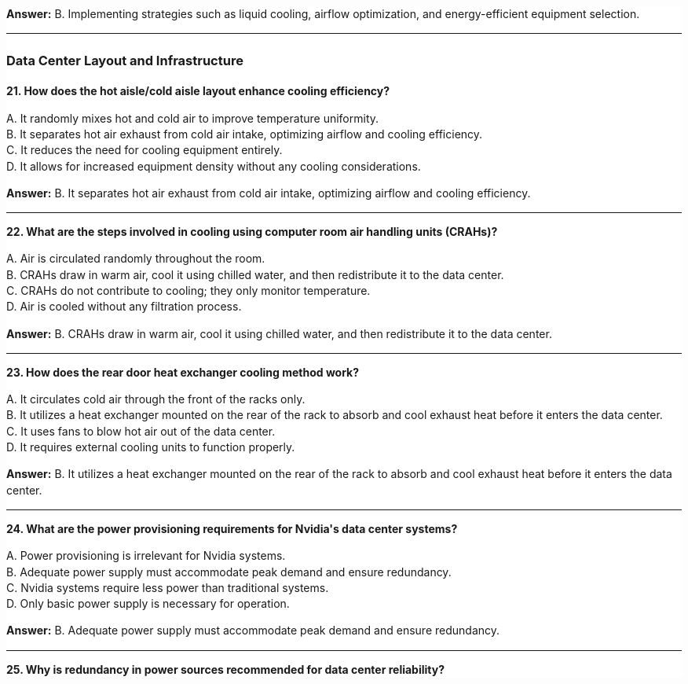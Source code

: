 **Answer:** B. Implementing strategies such as liquid cooling, airflow optimization, and energy-efficient equipment selection.

---

### Data Center Layout and Infrastructure

**21. How does the hot aisle/cold aisle layout enhance cooling efficiency?**

A. It randomly mixes hot and cold air to improve temperature uniformity.  
B. It separates hot air exhaust from cold air intake, optimizing airflow and cooling efficiency.  
C. It reduces the need for cooling equipment entirely.  
D. It allows for increased equipment density without any cooling considerations.  

**Answer:** B. It separates hot air exhaust from cold air intake, optimizing airflow and cooling efficiency.

---

**22. What are the steps involved in cooling using computer room air handling units (CRAHs)?**

A. Air is circulated randomly throughout the room.  
B. CRAHs draw in warm air, cool it using chilled water, and then redistribute it to the data center.  
C. CRAHs do not contribute to cooling; they only monitor temperature.  
D. Air is cooled without any filtration process.  

**Answer:** B. CRAHs draw in warm air, cool it using chilled water, and then redistribute it to the data center.

---

**23. How does the rear door heat exchanger cooling method work?**

A. It circulates cold air through the front of the racks only.  
B. It utilizes a heat exchanger mounted on the rear of the rack to absorb and cool exhaust heat before it enters the data center.  
C. It uses fans to blow hot air out of the data center.  
D. It requires external cooling units to function properly.  

**Answer:** B. It utilizes a heat exchanger mounted on the rear of the rack to absorb and cool exhaust heat before it enters the data center.

---

**24. What are the power provisioning requirements for Nvidia's data center systems?**

A. Power provisioning is irrelevant for Nvidia systems.  
B. Adequate power supply must accommodate peak demand and ensure redundancy.  
C. Nvidia systems require less power than traditional systems.  
D. Only basic power supply is necessary for operation.  

**Answer:** B. Adequate power supply must accommodate peak demand and ensure redundancy.

---

**25. Why is redundancy in power sources recommended for data center reliability?**
